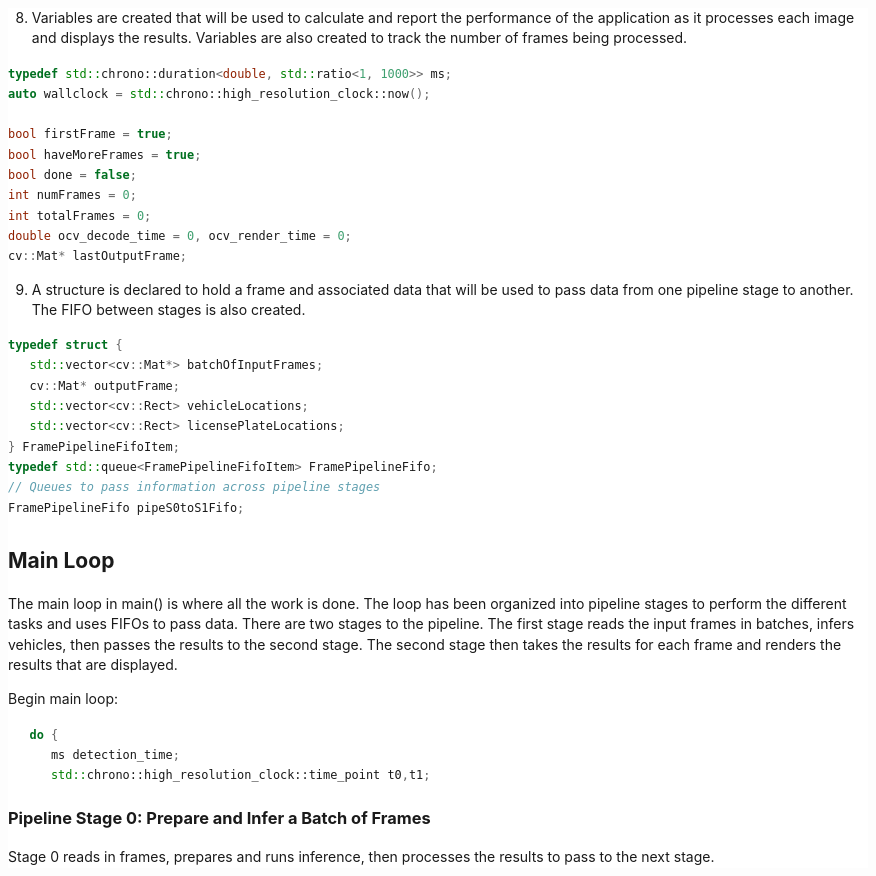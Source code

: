 
8. Variables are created that will be used to calculate and report the performance of the application as it processes each image and displays the results.  Variables are also created to track the number of frames being processed.

```cpp
typedef std::chrono::duration<double, std::ratio<1, 1000>> ms;
auto wallclock = std::chrono::high_resolution_clock::now();

bool firstFrame = true;
bool haveMoreFrames = true;
bool done = false;
int numFrames = 0;
int totalFrames = 0;
double ocv_decode_time = 0, ocv_render_time = 0;
cv::Mat* lastOutputFrame;
```


9. A structure is declared to hold a frame and associated data that will be used to pass data from one pipeline stage to another.  The FIFO between stages is also created.

```cpp
typedef struct {
   std::vector<cv::Mat*> batchOfInputFrames;
   cv::Mat* outputFrame;
   std::vector<cv::Rect> vehicleLocations;
   std::vector<cv::Rect> licensePlateLocations;
} FramePipelineFifoItem;
typedef std::queue<FramePipelineFifoItem> FramePipelineFifo;
// Queues to pass information across pipeline stages
FramePipelineFifo pipeS0toS1Fifo;
```


## Main Loop

The main loop in main() is where all the work is done.  The loop has been organized into pipeline stages to perform the different tasks and uses FIFOs to pass data.  There are two stages to the pipeline.  The first stage reads the input frames in batches, infers vehicles, then passes the results to the second stage.  The second stage then takes the results for each frame and renders the results that are displayed.

Begin main loop:

```cpp
   do {
      ms detection_time;
      std::chrono::high_resolution_clock::time_point t0,t1;
```


### Pipeline Stage 0: Prepare and Infer a Batch of Frames

Stage 0 reads in frames, prepares and runs inference, then processes the results to pass to the next stage.
